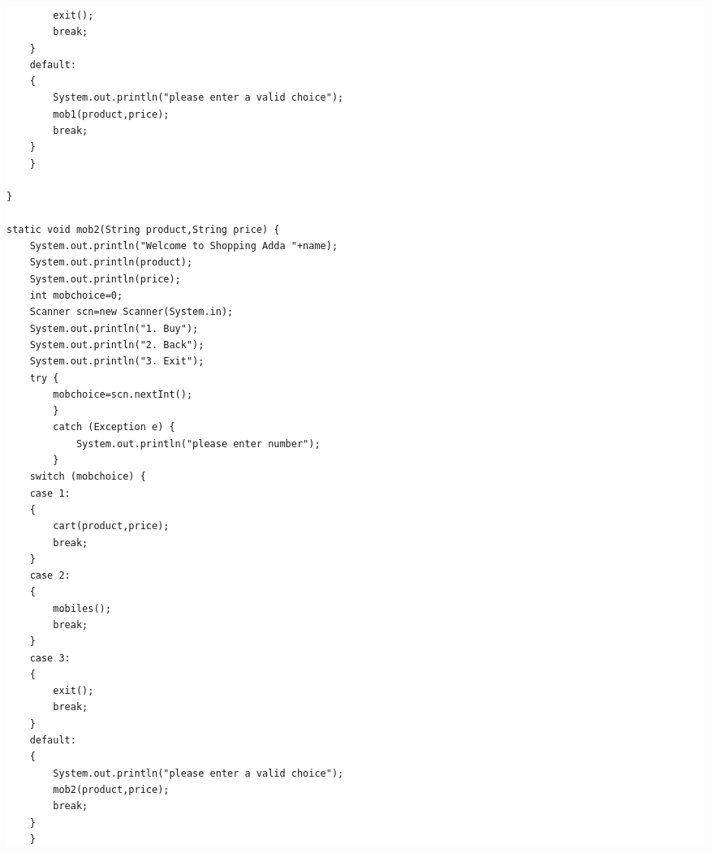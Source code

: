 			exit();
			break;
		}
		default:
		{
			System.out.println("please enter a valid choice");
			mob1(product,price);
			break;
		}
		}
	
	}
	
	static void mob2(String product,String price) {
		System.out.println("Welcome to Shopping Adda "+name);
		System.out.println(product);
		System.out.println(price);
		int mobchoice=0;
		Scanner scn=new Scanner(System.in);
		System.out.println("1. Buy");
		System.out.println("2. Back");
		System.out.println("3. Exit");
		try {
			mobchoice=scn.nextInt();
			}
			catch (Exception e) {
				System.out.println("please enter number");
			}
		switch (mobchoice) {
		case 1:
		{
			cart(product,price);
			break;
		}
		case 2:
		{
			mobiles();
			break;
		}
		case 3:
		{
			exit();
			break;
		}
		default:
		{
			System.out.println("please enter a valid choice");
			mob2(product,price);
			break;
		}
		}
	